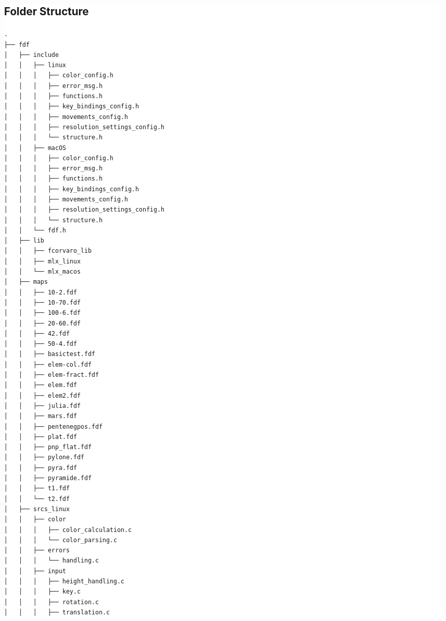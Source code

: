 </p>

## Folder Structure

<p align="justify">

```
.
├── fdf
│   ├── include
│   │   ├── linux
│   │   │   ├── color_config.h
│   │   │   ├── error_msg.h
│   │   │   ├── functions.h
│   │   │   ├── key_bindings_config.h
│   │   │   ├── movements_config.h
│   │   │   ├── resolution_settings_config.h
│   │   │   └── structure.h
│   │   ├── macOS
│   │   │   ├── color_config.h
│   │   │   ├── error_msg.h
│   │   │   ├── functions.h
│   │   │   ├── key_bindings_config.h
│   │   │   ├── movements_config.h
│   │   │   ├── resolution_settings_config.h
│   │   │   └── structure.h
│   │   └── fdf.h
│   ├── lib
│   │   ├── fcorvaro_lib
│   │   ├── mlx_linux
│   │   └── mlx_macos
│   ├── maps
│   │   ├── 10-2.fdf
│   │   ├── 10-70.fdf
│   │   ├── 100-6.fdf
│   │   ├── 20-60.fdf
│   │   ├── 42.fdf
│   │   ├── 50-4.fdf
│   │   ├── basictest.fdf
│   │   ├── elem-col.fdf
│   │   ├── elem-fract.fdf
│   │   ├── elem.fdf
│   │   ├── elem2.fdf
│   │   ├── julia.fdf
│   │   ├── mars.fdf
│   │   ├── pentenegpos.fdf
│   │   ├── plat.fdf
│   │   ├── pnp_flat.fdf
│   │   ├── pylone.fdf
│   │   ├── pyra.fdf
│   │   ├── pyramide.fdf
│   │   ├── t1.fdf
│   │   └── t2.fdf
│   ├── srcs_linux
│   │   ├── color
│   │   │   ├── color_calculation.c
│   │   │   └── color_parsing.c
│   │   ├── errors
│   │   │   └── handling.c
│   │   ├── input
│   │   │   ├── height_handling.c
│   │   │   ├── key.c
│   │   │   ├── rotation.c
│   │   │   ├── translation.c
```